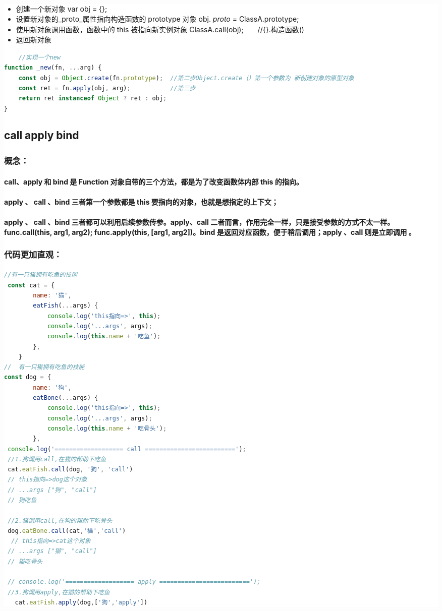 - 创建一个新对象 var obj = {};
- 设置新对象的_proto_属性指向构造函数的 prototype 对象 obj. _proto_ = ClassA.prototype;
- 使用新对象调用函数，函数中的 this 被指向新实例对象 ClassA.call(obj);　　//{}.构造函数()
- 返回新对象
```js
    //实现一个new
function _new(fn, ...arg) {
    const obj = Object.create(fn.prototype);  //第二步Object.create（）第一个参数为 新创建对象的原型对象
    const ret = fn.apply(obj, arg);           //第三步
    return ret instanceof Object ? ret : obj;
}


```

## call apply bind

### 概念：

#### call、apply 和 bind 是 Function 对象自带的三个方法，都是为了改变函数体内部 this 的指向。

#### apply 、 call 、bind 三者第一个参数都是 this 要指向的对象，也就是想指定的上下文；

#### apply 、 call 、bind 三者都可以利用后续参数传参。apply、call 二者而言，作用完全一样，只是接受参数的方式不太一样。func.call(this, arg1, arg2); func.apply(this, [arg1, arg2])。bind 是返回对应函数，便于稍后调用；apply 、call 则是立即调用 。

### 代码更加直观：

```js
//有一只猫拥有吃鱼的技能
 const cat = {
        name: '猫',
        eatFish(...args) {
            console.log('this指向=>', this);
            console.log('...args', args);
            console.log(this.name + '吃鱼');
        },
    }
//  有一只猫拥有吃鱼的技能
const dog = {
        name: '狗',
        eatBone(...args) {
            console.log('this指向=>', this);
            console.log('...args', args);
            console.log(this.name + '吃骨头');
        },
 console.log('=================== call =========================');
 //1.狗调用call,在猫的帮助下吃鱼
 cat.eatFish.call(dog, '狗', 'call')
 // this指向=>dog这个对象
 // ...args ["狗", "call"]
 // 狗吃鱼

 //2.猫调用call,在狗的帮助下吃骨头
 dog.eatBone.call(cat,'猫','call')
  // this指向=>cat这个对象
 // ...args ["猫", "call"]
 // 猫吃骨头

 // console.log('=================== apply =========================');
 //3.狗调用apply,在猫的帮助下吃鱼
   cat.eatFish.apply(dog,['狗','apply'])
```